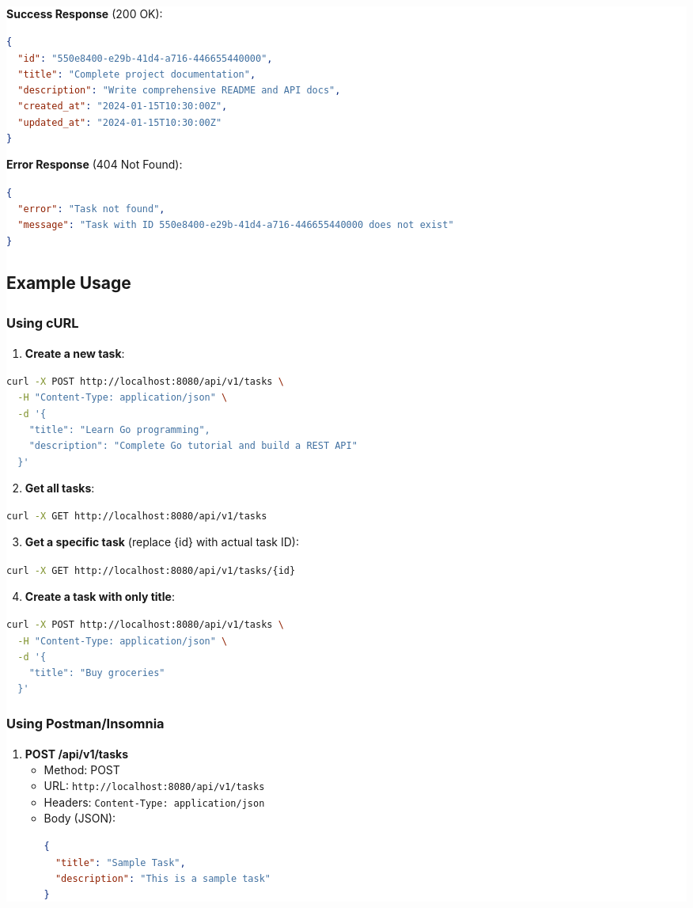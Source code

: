 **Success Response** (200 OK):
```json
{
  "id": "550e8400-e29b-41d4-a716-446655440000",
  "title": "Complete project documentation",
  "description": "Write comprehensive README and API docs",
  "created_at": "2024-01-15T10:30:00Z",
  "updated_at": "2024-01-15T10:30:00Z"
}
```

**Error Response** (404 Not Found):
```json
{
  "error": "Task not found",
  "message": "Task with ID 550e8400-e29b-41d4-a716-446655440000 does not exist"
}
```

## Example Usage

### Using cURL

1. **Create a new task**:
```bash
curl -X POST http://localhost:8080/api/v1/tasks \
  -H "Content-Type: application/json" \
  -d '{
    "title": "Learn Go programming",
    "description": "Complete Go tutorial and build a REST API"
  }'
```

2. **Get all tasks**:
```bash
curl -X GET http://localhost:8080/api/v1/tasks
```

3. **Get a specific task** (replace {id} with actual task ID):
```bash
curl -X GET http://localhost:8080/api/v1/tasks/{id}
```

4. **Create a task with only title**:
```bash
curl -X POST http://localhost:8080/api/v1/tasks \
  -H "Content-Type: application/json" \
  -d '{
    "title": "Buy groceries"
  }'
```

### Using Postman/Insomnia

1. **POST /api/v1/tasks**
   - Method: POST
   - URL: `http://localhost:8080/api/v1/tasks`
   - Headers: `Content-Type: application/json`
   - Body (JSON):
     ```json
     {
       "title": "Sample Task",
       "description": "This is a sample task"
     }
     ```
